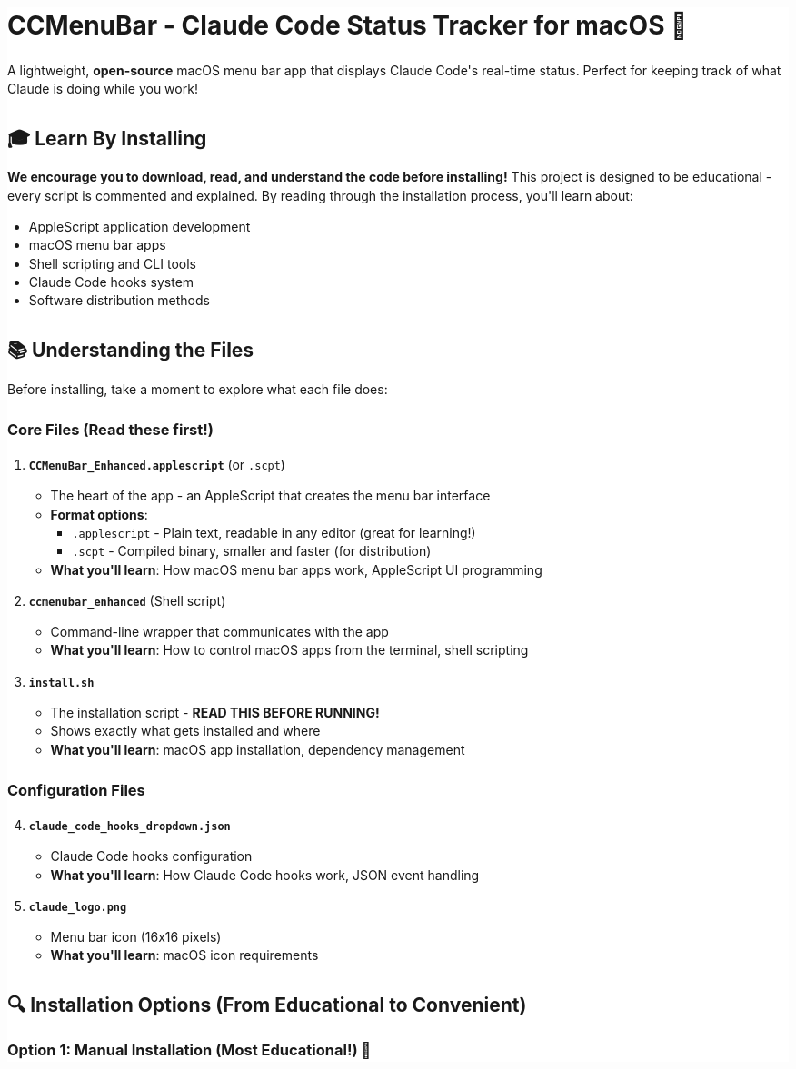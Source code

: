 # CCMenuBar - Claude Code Status Tracker for macOS 🚀

A lightweight, **open-source** macOS menu bar app that displays Claude Code's real-time status. Perfect for keeping track of what Claude is doing while you work!

## 🎓 Learn By Installing

**We encourage you to download, read, and understand the code before installing!** This project is designed to be educational - every script is commented and explained. By reading through the installation process, you'll learn about:

- AppleScript application development
- macOS menu bar apps
- Shell scripting and CLI tools  
- Claude Code hooks system
- Software distribution methods

## 📚 Understanding the Files

Before installing, take a moment to explore what each file does:

### Core Files (Read these first!)

1. **`CCMenuBar_Enhanced.applescript`** (or `.scpt`)
   - The heart of the app - an AppleScript that creates the menu bar interface
   - **Format options**:
     - `.applescript` - Plain text, readable in any editor (great for learning!)
     - `.scpt` - Compiled binary, smaller and faster (for distribution)
   - **What you'll learn**: How macOS menu bar apps work, AppleScript UI programming

2. **`ccmenubar_enhanced`** (Shell script)
   - Command-line wrapper that communicates with the app
   - **What you'll learn**: How to control macOS apps from the terminal, shell scripting

3. **`install.sh`** 
   - The installation script - **READ THIS BEFORE RUNNING!**
   - Shows exactly what gets installed and where
   - **What you'll learn**: macOS app installation, dependency management

### Configuration Files

4. **`claude_code_hooks_dropdown.json`**
   - Claude Code hooks configuration
   - **What you'll learn**: How Claude Code hooks work, JSON event handling

5. **`claude_logo.png`**
   - Menu bar icon (16x16 pixels)
   - **What you'll learn**: macOS icon requirements

## 🔍 Installation Options (From Educational to Convenient)

### Option 1: Manual Installation (Most Educational!) 📖
